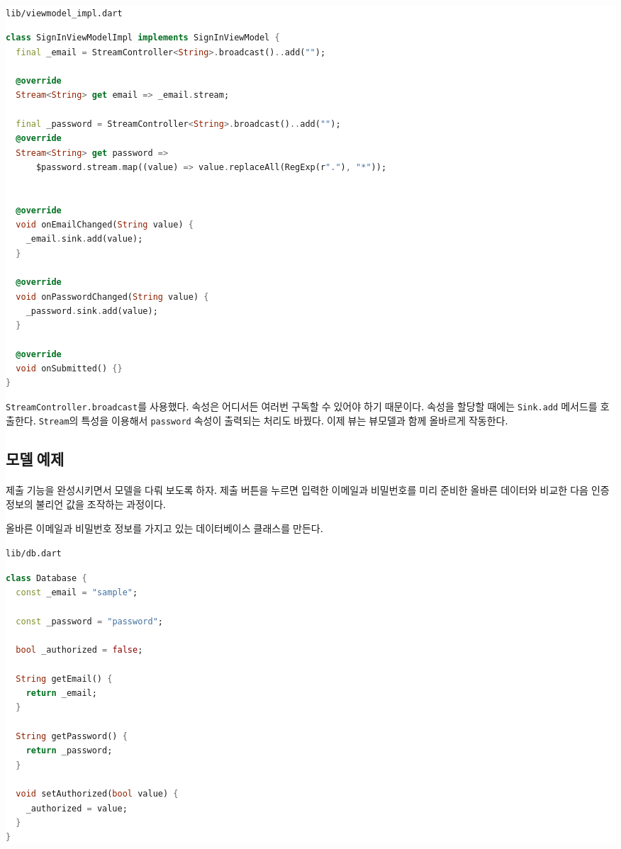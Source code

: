```dir
lib/viewmodel_impl.dart
```
```dart
class SignInViewModelImpl implements SignInViewModel {
  final _email = StreamController<String>.broadcast()..add("");

  @override
  Stream<String> get email => _email.stream;

  final _password = StreamController<String>.broadcast()..add("");
  @override
  Stream<String> get password =>
      $password.stream.map((value) => value.replaceAll(RegExp(r"."), "*"));


  @override
  void onEmailChanged(String value) {
    _email.sink.add(value);
  }

  @override
  void onPasswordChanged(String value) {
    _password.sink.add(value);
  }

  @override
  void onSubmitted() {}
}
```

`StreamController.broadcast`를 사용했다. 속성은 어디서든 여러번 구독할 수 있어야 하기 때문이다. 속성을 할당할 때에는 `Sink.add` 메서드를 호출한다. `Stream`의 특성을 이용해서 `password` 속성이 출력되는 처리도 바꿨다. 이제 뷰는 뷰모델과 함께 올바르게 작동한다.

## 모델 예제
제출 기능을 완성시키면서 모델을 다뤄 보도록 하자. 제출 버튼을 누르면 입력한 이메일과 비밀번호를 미리 준비한 올바른 데이터와 비교한 다음 인증 정보의 불리언 값을 조작하는 과정이다.

올바른 이메일과 비밀번호 정보를 가지고 있는 데이터베이스 클래스를 만든다.

```dir
lib/db.dart
```
```dart
class Database {
  const _email = "sample";

  const _password = "password";

  bool _authorized = false;

  String getEmail() {
    return _email;
  }

  String getPassword() {
    return _password;
  }

  void setAuthorized(bool value) {
    _authorized = value;
  }
}
```
